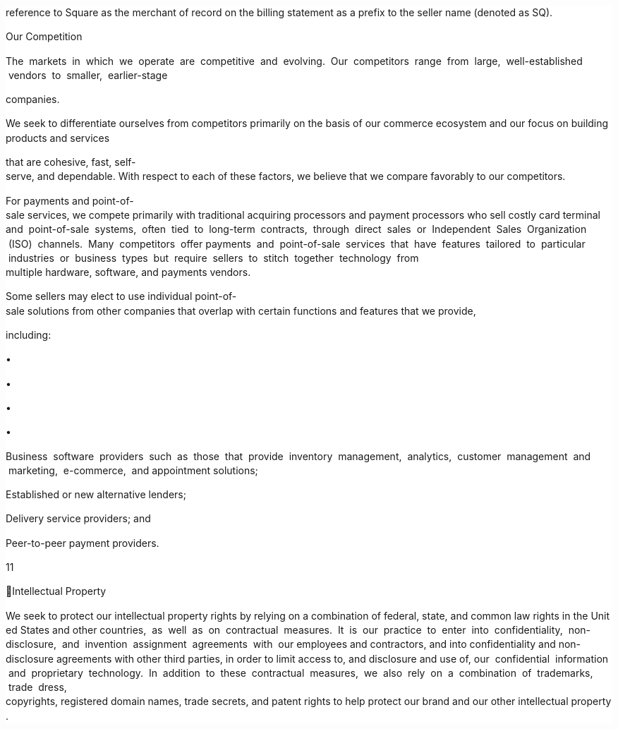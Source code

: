 reference to Square as the merchant of record on the billing statement as a prefix to the seller name (denoted as SQ).

Our
Competition

The  markets  in  which  we  operate  are  competitive  and  evolving.  Our  competitors  range  from  large,  well-established  vendors  to  smaller,  earlier-stage

companies.

We seek to differentiate ourselves from competitors primarily on the basis of our commerce ecosystem and our focus on building products and services

that are cohesive, fast, self-serve, and dependable. With respect to each of these factors, we believe that we compare favorably to our competitors.

For payments and point-of-sale services, we compete primarily with traditional acquiring processors and payment processors who sell costly card terminal
and  point-of-sale  systems,  often  tied  to  long-term  contracts,  through  direct  sales  or  Independent  Sales  Organization  (ISO)  channels.  Many  competitors  offer
payments  and  point-of-sale  services  that  have  features  tailored  to  particular  industries  or  business  types  but  require  sellers  to  stitch  together  technology  from
multiple hardware, software, and payments vendors.

Some sellers may elect to use individual point-of-sale solutions from other companies that overlap with certain functions and features that we provide,

including:

•

•

•

•

Business  software  providers  such  as  those  that  provide  inventory  management,  analytics,  customer  management  and  marketing,  e-commerce,  and
appointment solutions;

Established or new alternative lenders;

Delivery service providers; and

Peer-to-peer payment providers.

11

Intellectual
Property

We seek to protect our intellectual property rights by relying on a combination of federal, state, and common law rights in the United States and other
countries,  as  well  as  on  contractual  measures.  It  is  our  practice  to  enter  into  confidentiality,  non-disclosure,  and  invention  assignment  agreements  with  our
employees and contractors, and into confidentiality and non-disclosure agreements with other third parties, in order to limit access to, and disclosure and use of,
our  confidential  information  and  proprietary  technology.  In  addition  to  these  contractual  measures,  we  also  rely  on  a  combination  of  trademarks,  trade  dress,
copyrights, registered domain names, trade secrets, and patent rights to help protect our brand and our other intellectual property.

